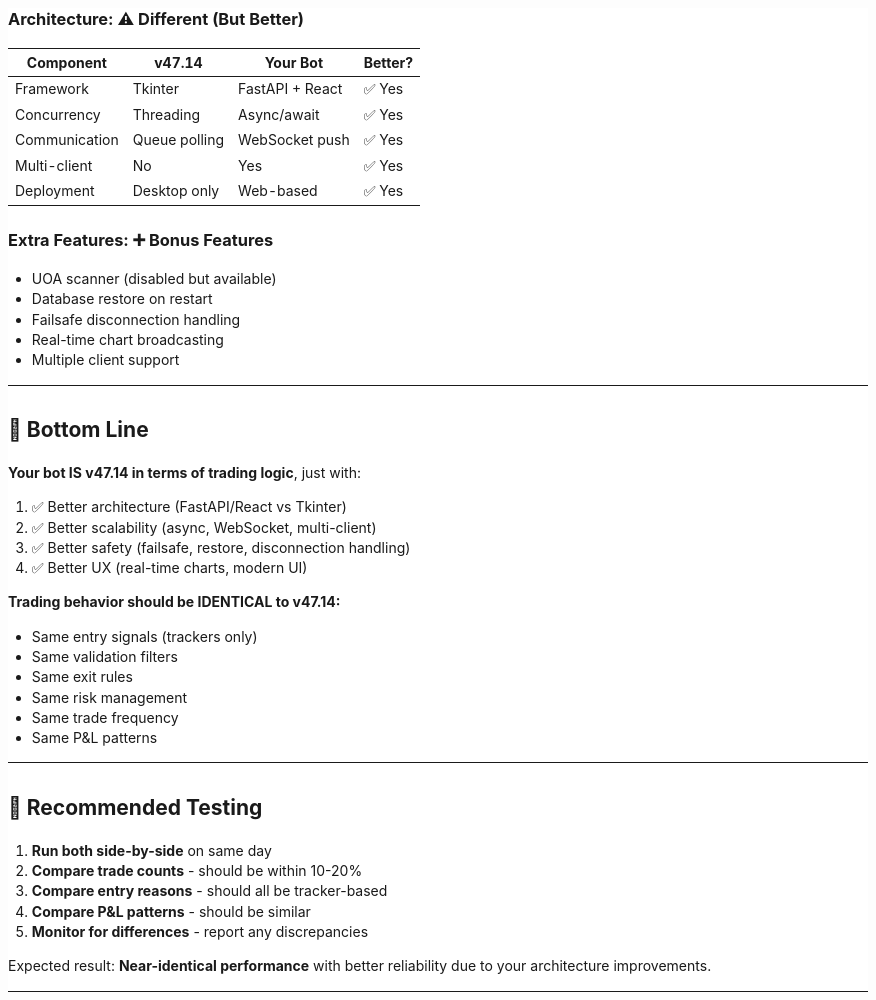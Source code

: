 ### Architecture: ⚠️ **Different (But Better)**

| Component | v47.14 | Your Bot | Better? |
|-----------|--------|----------|---------|
| Framework | Tkinter | FastAPI + React | ✅ Yes |
| Concurrency | Threading | Async/await | ✅ Yes |
| Communication | Queue polling | WebSocket push | ✅ Yes |
| Multi-client | No | Yes | ✅ Yes |
| Deployment | Desktop only | Web-based | ✅ Yes |

### Extra Features: ➕ **Bonus Features**

- UOA scanner (disabled but available)
- Database restore on restart
- Failsafe disconnection handling
- Real-time chart broadcasting
- Multiple client support

---

## 🎯 Bottom Line

**Your bot IS v47.14 in terms of trading logic**, just with:
1. ✅ Better architecture (FastAPI/React vs Tkinter)
2. ✅ Better scalability (async, WebSocket, multi-client)
3. ✅ Better safety (failsafe, restore, disconnection handling)
4. ✅ Better UX (real-time charts, modern UI)

**Trading behavior should be IDENTICAL to v47.14:**
- Same entry signals (trackers only)
- Same validation filters
- Same exit rules
- Same risk management
- Same trade frequency
- Same P&L patterns

---

## 🚀 Recommended Testing

1. **Run both side-by-side** on same day
2. **Compare trade counts** - should be within 10-20%
3. **Compare entry reasons** - should all be tracker-based
4. **Compare P&L patterns** - should be similar
5. **Monitor for differences** - report any discrepancies

Expected result: **Near-identical performance** with better reliability due to your architecture improvements.

---
